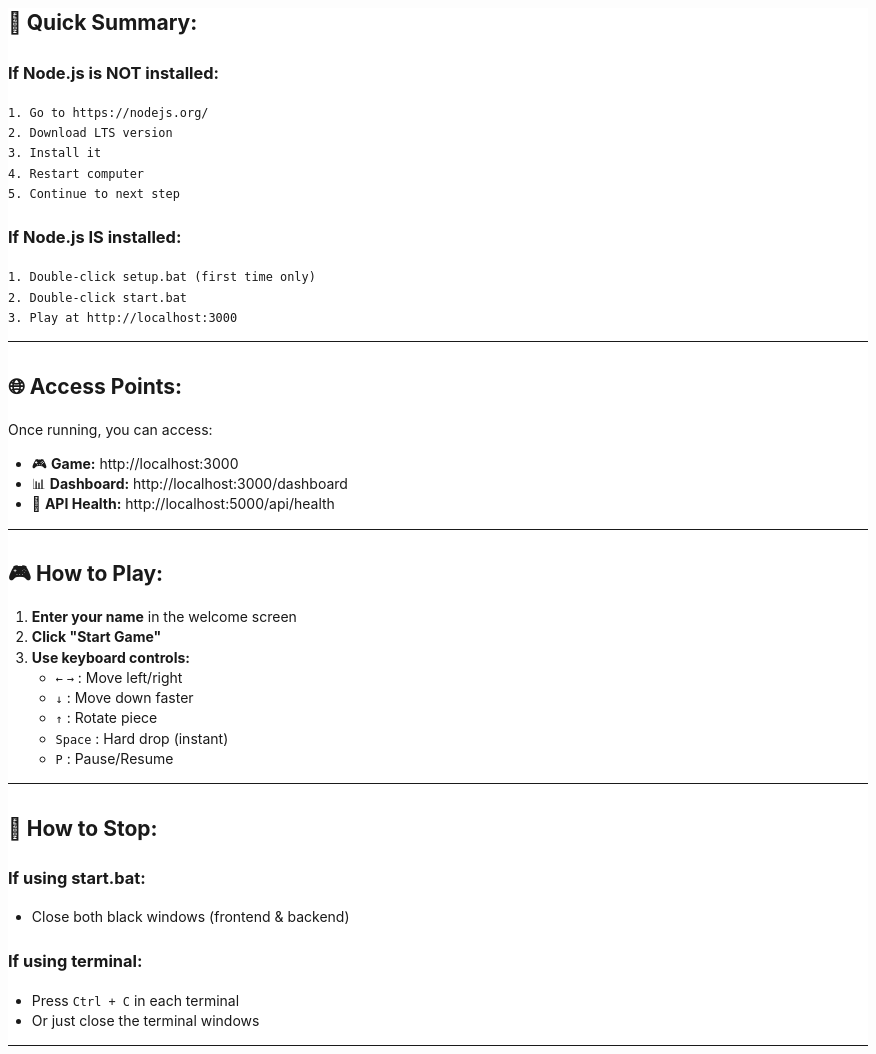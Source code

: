 
## 🎯 **Quick Summary:**

### If Node.js is NOT installed:
```
1. Go to https://nodejs.org/
2. Download LTS version
3. Install it
4. Restart computer
5. Continue to next step
```

### If Node.js IS installed:
```
1. Double-click setup.bat (first time only)
2. Double-click start.bat
3. Play at http://localhost:3000
```

---

## 🌐 **Access Points:**

Once running, you can access:
- 🎮 **Game:** http://localhost:3000
- 📊 **Dashboard:** http://localhost:3000/dashboard
- 🔧 **API Health:** http://localhost:5000/api/health

---

## 🎮 **How to Play:**

1. **Enter your name** in the welcome screen
2. **Click "Start Game"**
3. **Use keyboard controls:**
   - `←` `→` : Move left/right
   - `↓` : Move down faster
   - `↑` : Rotate piece
   - `Space` : Hard drop (instant)
   - `P` : Pause/Resume

---

## 🛑 **How to Stop:**

### If using start.bat:
- Close both black windows (frontend & backend)

### If using terminal:
- Press `Ctrl + C` in each terminal
- Or just close the terminal windows

---